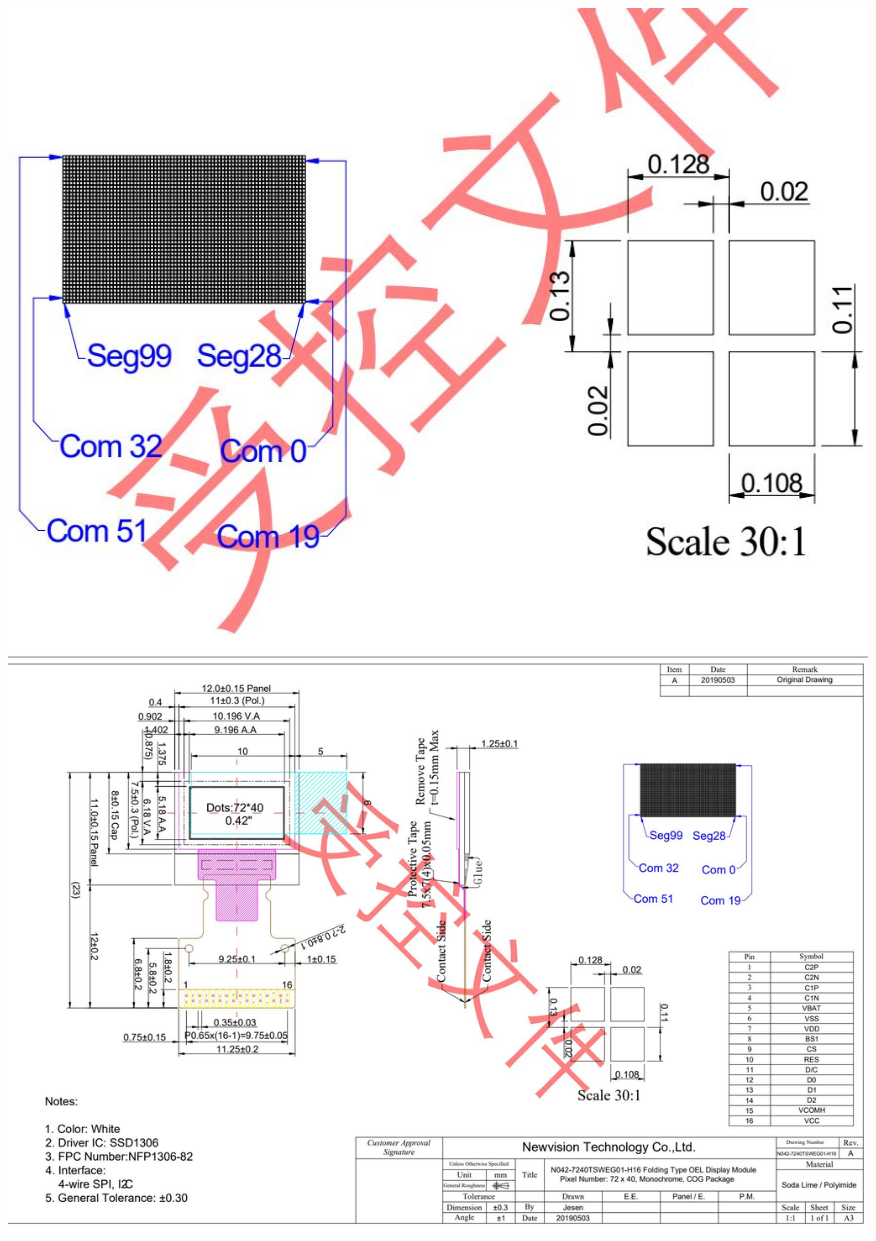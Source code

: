 ![](assets/846388f79eb169ffa86fdc6abd1ea737638c99b3bcdbe91f6c117b57e497de64.jpg)

![](assets/132ffaddcfecc9b47a1d0430dcd68cafca61cf7d7daeb2dd56d846eb18e3e897.jpg)
